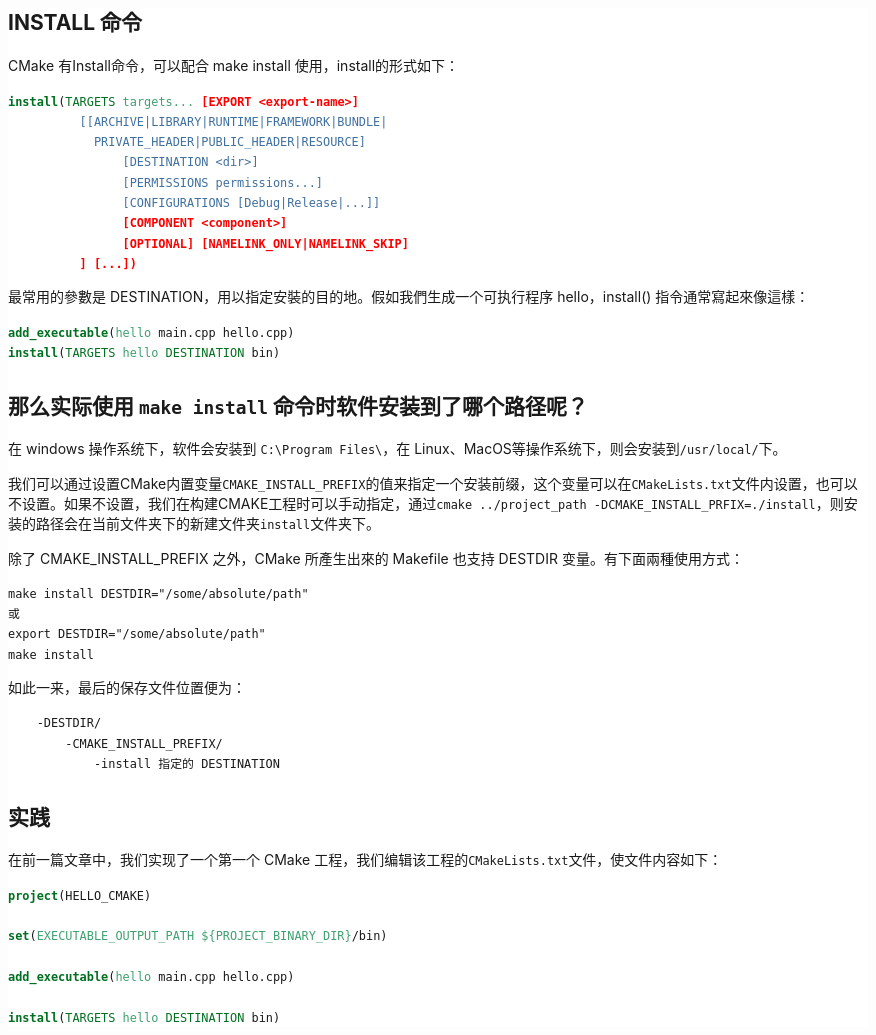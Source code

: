 ## INSTALL 命令
CMake 有Install命令，可以配合 make install 使用，install的形式如下：

```cmake
install(TARGETS targets... [EXPORT <export-name>]
          [[ARCHIVE|LIBRARY|RUNTIME|FRAMEWORK|BUNDLE|
            PRIVATE_HEADER|PUBLIC_HEADER|RESOURCE]
                [DESTINATION <dir>]
                [PERMISSIONS permissions...]
                [CONFIGURATIONS [Debug|Release|...]]
                [COMPONENT <component>]
                [OPTIONAL] [NAMELINK_ONLY|NAMELINK_SKIP]
          ] [...])
```
最常用的參數是 DESTINATION，用以指定安裝的目的地。假如我們生成一个可执行程序 hello，install() 指令通常寫起來像這樣：

```cmake
add_executable(hello main.cpp hello.cpp)
install(TARGETS hello DESTINATION bin)
```

## 那么实际使用 `make install` 命令时软件安装到了哪个路径呢？

在 windows 操作系统下，软件会安装到 `C:\Program Files\`，在 Linux、MacOS等操作系统下，则会安装到`/usr/local/`下。

我们可以通过设置CMake内置变量`CMAKE_INSTALL_PREFIX`的值来指定一个安装前缀，这个变量可以在`CMakeLists.txt`文件内设置，也可以不设置。如果不设置，我们在构建CMAKE工程时可以手动指定，通过`cmake ../project_path -DCMAKE_INSTALL_PRFIX=./install`，则安装的路径会在当前文件夹下的新建文件夹`install`文件夹下。

除了 CMAKE_INSTALL_PREFIX 之外，CMake 所產生出來的 Makefile 也支持 DESTDIR 变量。有下面兩種使用方式：

```
make install DESTDIR="/some/absolute/path"
或
export DESTDIR="/some/absolute/path"
make install
```

如此一来，最后的保存文件位置便为：
```
    -DESTDIR/
        -CMAKE_INSTALL_PREFIX/
            -install 指定的 DESTINATION
```

## 实践
在前一篇文章中，我们实现了一个第一个 CMake 工程，我们编辑该工程的`CMakeLists.txt`文件，使文件内容如下：
```cmake
project(HELLO_CMAKE)

set(EXECUTABLE_OUTPUT_PATH ${PROJECT_BINARY_DIR}/bin)

add_executable(hello main.cpp hello.cpp)

install(TARGETS hello DESTINATION bin)
```
